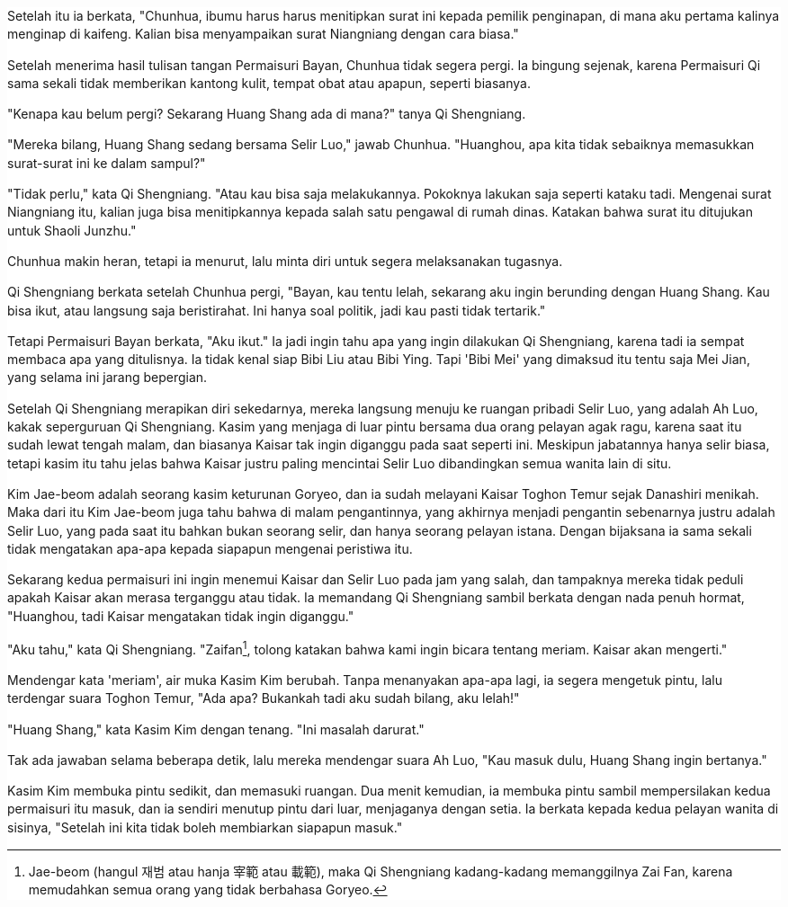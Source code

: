 Setelah itu ia berkata, "Chunhua, ibumu harus harus menitipkan surat ini kepada pemilik penginapan, di mana aku pertama kalinya menginap di kaifeng. Kalian bisa menyampaikan surat Niangniang dengan cara biasa."

Setelah menerima hasil tulisan tangan Permaisuri Bayan, Chunhua tidak segera pergi. Ia bingung sejenak, karena Permaisuri Qi sama sekali tidak memberikan kantong kulit, tempat obat atau apapun, seperti biasanya. 

"Kenapa kau belum pergi? Sekarang Huang Shang ada di mana?" tanya Qi Shengniang.

"Mereka bilang, Huang Shang sedang bersama Selir Luo," jawab Chunhua. "Huanghou, apa kita tidak sebaiknya memasukkan surat-surat ini ke dalam sampul?"

"Tidak perlu," kata Qi Shengniang. "Atau kau bisa saja melakukannya. Pokoknya lakukan saja seperti kataku tadi. Mengenai surat Niangniang itu, kalian juga bisa menitipkannya kepada salah satu pengawal di rumah dinas. Katakan bahwa surat itu ditujukan untuk Shaoli Junzhu."

Chunhua makin heran, tetapi ia menurut, lalu minta diri untuk segera melaksanakan tugasnya.

Qi Shengniang berkata setelah Chunhua pergi, "Bayan, kau tentu lelah, sekarang aku ingin berunding dengan Huang Shang. Kau bisa ikut, atau langsung saja beristirahat. Ini hanya soal politik, jadi kau pasti tidak tertarik."

Tetapi Permaisuri Bayan berkata, "Aku ikut." Ia jadi ingin tahu apa yang ingin dilakukan Qi Shengniang, karena tadi ia sempat membaca apa yang ditulisnya. Ia tidak kenal siap Bibi Liu atau Bibi Ying. Tapi 'Bibi Mei' yang dimaksud itu tentu saja Mei Jian, yang selama ini jarang bepergian.

Setelah Qi Shengniang merapikan diri sekedarnya, mereka langsung menuju ke ruangan pribadi Selir Luo, yang adalah Ah Luo, kakak seperguruan Qi Shengniang. Kasim yang menjaga di luar pintu bersama dua orang pelayan agak ragu, karena saat itu sudah lewat tengah malam, dan biasanya Kaisar tak ingin diganggu pada saat seperti ini. Meskipun jabatannya hanya selir biasa, tetapi kasim itu tahu jelas bahwa Kaisar justru paling mencintai Selir Luo dibandingkan semua wanita lain di situ. 

[^jae-beom]: Jae-beom (hangul 재범 atau hanja 宰範 atau 載範), maka Qi Shengniang kadang-kadang memanggilnya Zai Fan, karena memudahkan semua orang yang tidak berbahasa Goryeo.

Kim Jae-beom adalah seorang kasim keturunan Goryeo, dan ia sudah melayani Kaisar Toghon Temur sejak Danashiri menikah. Maka dari itu Kim Jae-beom juga tahu bahwa di malam pengantinnya, yang akhirnya menjadi pengantin sebenarnya justru adalah Selir Luo, yang pada saat itu bahkan bukan seorang selir, dan hanya seorang pelayan istana. Dengan bijaksana ia sama sekali tidak mengatakan apa-apa kepada siapapun mengenai peristiwa itu. 

Sekarang kedua permaisuri ini ingin menemui Kaisar dan Selir Luo pada jam yang salah, dan tampaknya mereka tidak peduli apakah Kaisar akan merasa terganggu atau tidak. Ia memandang Qi Shengniang sambil berkata dengan nada penuh hormat, "Huanghou, tadi Kaisar mengatakan tidak ingin diganggu."

"Aku tahu," kata Qi Shengniang. "Zaifan[^jae-beom], tolong katakan bahwa kami ingin bicara tentang meriam. Kaisar akan mengerti."

Mendengar kata 'meriam', air muka Kasim Kim berubah. Tanpa menanyakan apa-apa lagi, ia segera mengetuk pintu, lalu terdengar suara Toghon Temur, "Ada apa? Bukankah tadi aku sudah bilang, aku lelah!"

"Huang Shang," kata Kasim Kim dengan tenang. "Ini masalah darurat."

Tak ada jawaban selama beberapa detik, lalu mereka mendengar suara Ah Luo, "Kau masuk dulu, Huang Shang ingin bertanya."

Kasim Kim membuka pintu sedikit, dan memasuki ruangan. Dua menit kemudian, ia membuka pintu sambil mempersilakan kedua permaisuri itu masuk, dan ia sendiri menutup pintu dari luar, menjaganya dengan setia. Ia berkata kepada kedua pelayan wanita di sisinya, "Setelah ini kita tidak boleh membiarkan siapapun masuk."


[^juhua]: Teh Bunga Krisan, atau Chrysanthemum Tea, adalah teh yang populer hingga saat ini, dan dijual bebas di mana-mana. Dalam bahasa mandarin dikenal sebagai Juhua Cha (菊花茶).
[^dadu]: Khanbaliq adalah Dadu. Nama itu berarti 'Kota Para Khan', dan di jaman modern adalah Beijing.
[^sayyid-ajjal]: Sayyid Ajjal yang dimaksud adalah Sayyid Ajall Shams al-Din Omar al-Bukhari (Persia سید اجل شمس‌الدین عمر بخاری, Mandarin 赛典赤·赡思丁, atau Sai Dian Chi Shan Si Ding). Sayyid Ajjal adalah Gubernur Yunnan yang pertama, dan diduga adalah salah seorang keturunan dari Ali ibn Abu Talib dan Nabi Muhammad SAW. Ia adalah orang Persia.
[^mufei]: Mu Fei (母妃) adalah sebutan bagi seorang anak kaisar atau raja kepada salah seorang selir. Selir tersebut bisa jadi adalah ibu kandungnya, tetapi bisa jadi bukan. Gabungan kedua karakter ini bisa diterjemahkan secara langsung menjadi 'ibu'.